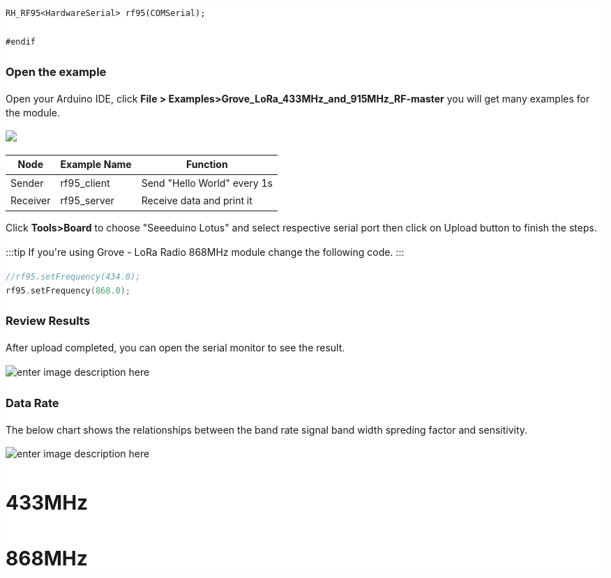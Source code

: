 ```
RH_RF95<HardwareSerial> rf95(COMSerial);

#endif
```

### Open the example

Open your Arduino IDE, click **File > Examples>Grove_LoRa_433MHz_and_915MHz_RF-master** you will get many examples for the module.

![](https://files.seeedstudio.com/wiki/Grove_LoRa_Radio/img/library_2.png)

|Node|Example Name|Function|
|----|------------|--------|
|Sender|rf95_client|Send "Hello World" every 1s|
|Receiver|rf95_server|Receive data and print it|

Click **Tools>Board** to choose "Seeeduino Lotus" and select respective serial port then click on Upload button to finish the steps.

:::tip
    If you're using Grove - LoRa Radio 868MHz module change the following code.
:::

```c
//rf95.setFrequency(434.0);
rf95.setFrequency(868.0);
```

### Review Results

After upload completed, you can open the serial monitor to see the result.

![enter image description here](https://files.seeedstudio.com/wiki/Grove_LoRa_Radio/img/result.jpg)

### Data Rate

The below chart shows the relationships between the band rate signal band width spreding factor and sensitivity.

![enter image description here](https://files.seeedstudio.com/wiki/Grove_LoRa_Radio/img/DateRate.png)

# 433MHz

<div className="altium-ecad-viewer" data-project-src="https://files.seeedstudio.com/wiki/Grove_LoRa_Radio/res/433_eagle.zip" style={{borderRadius: '0px 0px 4px 4px', height: 500, borderStyle: 'solid', borderWidth: 1, borderColor: 'rgb(241, 241, 241)', overflow: 'hidden', maxWidth: 1280, maxHeight: 700, boxSizing: 'border-box'}}>
</div>

# 868MHz
